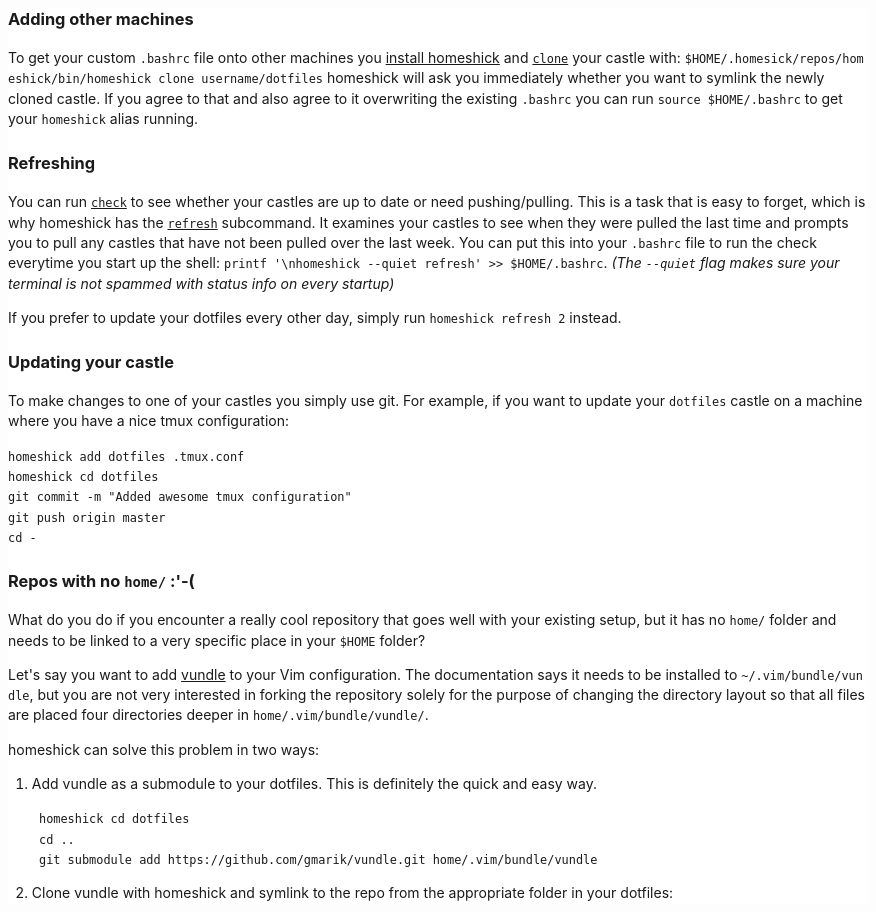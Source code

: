 ### Adding other machines ###
To get your custom `.bashrc` file onto other machines you [install homeshick](#installation) and
[`clone`](#clone) your castle with: `$HOME/.homesick/repos/homeshick/bin/homeshick clone username/dotfiles`
homeshick will ask you immediately whether you want to symlink the newly cloned castle.
If you agree to that and also agree to it overwriting the existing `.bashrc` you can run
`source $HOME/.bashrc` to get your `homeshick` alias running.

### Refreshing ###
You can run [`check`](#check) to see whether your castles are up to date or need pushing/pulling.
This is a task that is easy to forget, which is why homeshick has the [`refresh`](#refresh) subcommand.
It examines your castles to see when they were pulled the last time and prompts you to pull
any castles that have not been pulled over the last week.
You can put this into your `.bashrc` file to run the check everytime you start up the shell:
`printf '\nhomeshick --quiet refresh' >> $HOME/.bashrc`.
*(The `--quiet` flag makes sure your terminal is not spammed with status info on every startup)*

If you prefer to update your dotfiles every other day, simply run `homeshick refresh 2` instead.

### Updating your castle ###
To make changes to one of your castles you simply use git.
For example, if you want to update your `dotfiles` castle
on a machine where you have a nice tmux configuration:

```
homeshick add dotfiles .tmux.conf
homeshick cd dotfiles
git commit -m "Added awesome tmux configuration"
git push origin master
cd -
```


### Repos with no `home/` :'-( ###
What do you do if you encounter a really cool repository that goes well with
your existing setup, but it has no `home/` folder and needs to be linked to a
very specific place in your `$HOME` folder?

Let's say you want to add [vundle](#https://github.com/gmarik/vundle) to your Vim configuration.
The documentation says it needs to be installed to `~/.vim/bundle/vundle`, but you are not
very interested in forking the repository solely for the purpose of changing the directory layout
so that all files are placed four directories deeper in `home/.vim/bundle/vundle/`.

homeshick can solve this problem in two ways:

1. Add vundle as a submodule to your dotfiles. This is definitely the quick and easy way.

        homeshick cd dotfiles
        cd ..
        git submodule add https://github.com/gmarik/vundle.git home/.vim/bundle/vundle
2. Clone vundle with homeshick and symlink to the repo from the appropriate folder in your dotfiles:
